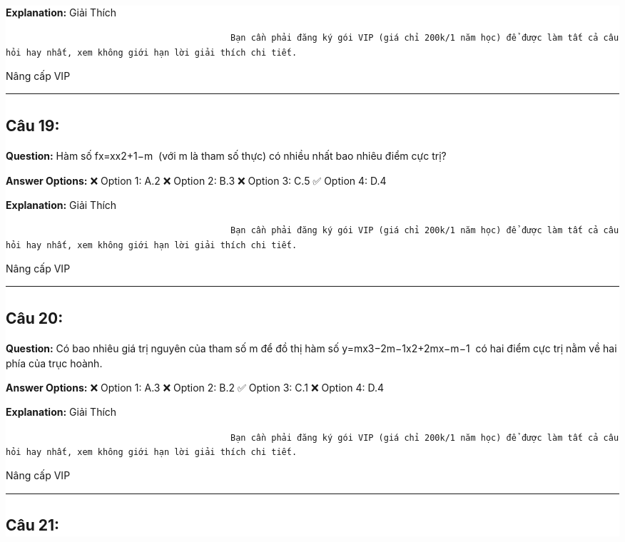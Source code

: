 **Explanation:** Giải Thích




                                                Bạn cần phải đăng ký gói VIP (giá chỉ 200k/1 năm học) để được làm tất cả câu hỏi hay nhất, xem không giới hạn lời giải thích chi tiết.
                                            

Nâng cấp VIP

---

## Câu 19:

**Question:** Hàm số fx=xx2+1−m  (với m là tham số thực) có nhiều nhất bao nhiêu điểm cực trị?

**Answer Options:**
❌ Option 1: A.2
❌ Option 2: B.3
❌ Option 3: C.5
✅ Option 4: D.4

**Explanation:** Giải Thích




                                                Bạn cần phải đăng ký gói VIP (giá chỉ 200k/1 năm học) để được làm tất cả câu hỏi hay nhất, xem không giới hạn lời giải thích chi tiết.
                                            

Nâng cấp VIP

---

## Câu 20:

**Question:** Có bao nhiêu giá trị nguyên của tham số m để đồ thị hàm số y=mx3−2m−1x2+2mx−m−1  có hai điểm cực trị nằm về hai phía của trục hoành.

**Answer Options:**
❌ Option 1: A.3
❌ Option 2: B.2
✅ Option 3: C.1
❌ Option 4: D.4

**Explanation:** Giải Thích




                                                Bạn cần phải đăng ký gói VIP (giá chỉ 200k/1 năm học) để được làm tất cả câu hỏi hay nhất, xem không giới hạn lời giải thích chi tiết.
                                            

Nâng cấp VIP

---

## Câu 21:
